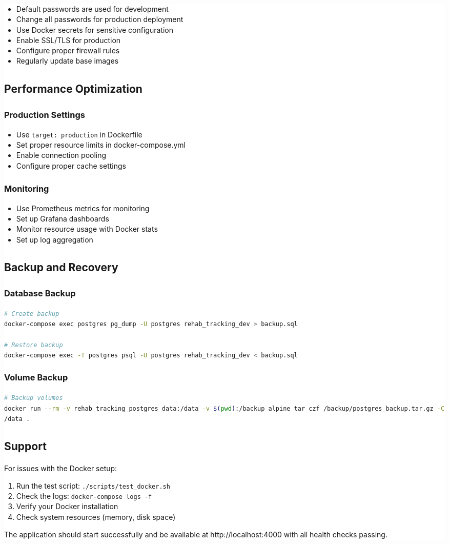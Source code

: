 - Default passwords are used for development
- Change all passwords for production deployment
- Use Docker secrets for sensitive configuration
- Enable SSL/TLS for production
- Configure proper firewall rules
- Regularly update base images

## Performance Optimization

### Production Settings
- Use `target: production` in Dockerfile
- Set proper resource limits in docker-compose.yml
- Enable connection pooling
- Configure proper cache settings

### Monitoring
- Use Prometheus metrics for monitoring
- Set up Grafana dashboards
- Monitor resource usage with Docker stats
- Set up log aggregation

## Backup and Recovery

### Database Backup
```bash
# Create backup
docker-compose exec postgres pg_dump -U postgres rehab_tracking_dev > backup.sql

# Restore backup
docker-compose exec -T postgres psql -U postgres rehab_tracking_dev < backup.sql
```

### Volume Backup
```bash
# Backup volumes
docker run --rm -v rehab_tracking_postgres_data:/data -v $(pwd):/backup alpine tar czf /backup/postgres_backup.tar.gz -C /data .
```

## Support

For issues with the Docker setup:
1. Run the test script: `./scripts/test_docker.sh`
2. Check the logs: `docker-compose logs -f`
3. Verify your Docker installation
4. Check system resources (memory, disk space)

The application should start successfully and be available at http://localhost:4000 with all health checks passing.